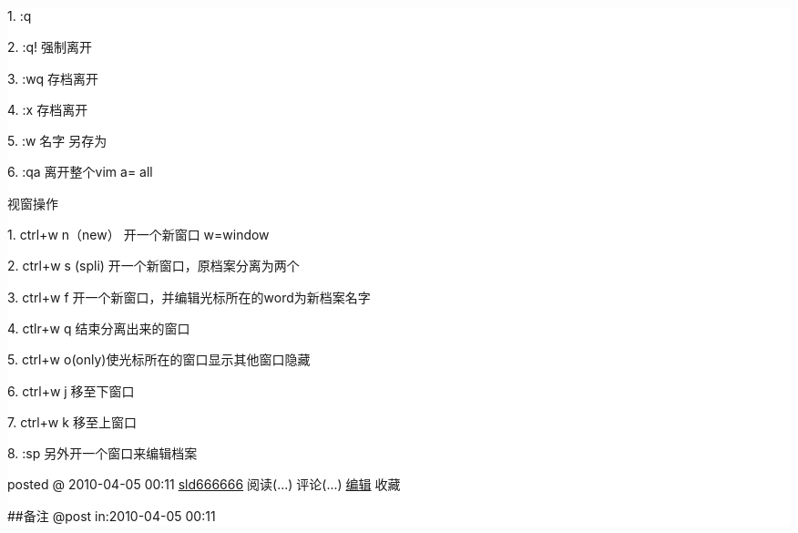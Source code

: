 1\. :q

2\. :q! 强制离开

3\. :wq 存档离开

4\. :x 存档离开

5\. :w 名字 另存为

6\. :qa 离开整个vim a= all

视窗操作

1\. ctrl+w n（new） 开一个新窗口 w=window

2\. ctrl+w s (spli) 开一个新窗口，原档案分离为两个

3\. ctrl+w f 开一个新窗口，并编辑光标所在的word为新档案名字

4\. ctlr+w q 结束分离出来的窗口

5\. ctrl+w o(only)使光标所在的窗口显示其他窗口隐藏

6\. ctrl+w j 移至下窗口

7\. ctrl+w k 移至上窗口

8\. :sp 另外开一个窗口来编辑档案

posted @ 2010-04-05 00:11 [sld666666](http://www.cnblogs.com/sld666666/)
阅读(...) 评论(...) [编辑](https://i.cnblogs.com/EditPosts.aspx?postid=1704462) 收藏

##备注 
 @post in:2010-04-05 00:11